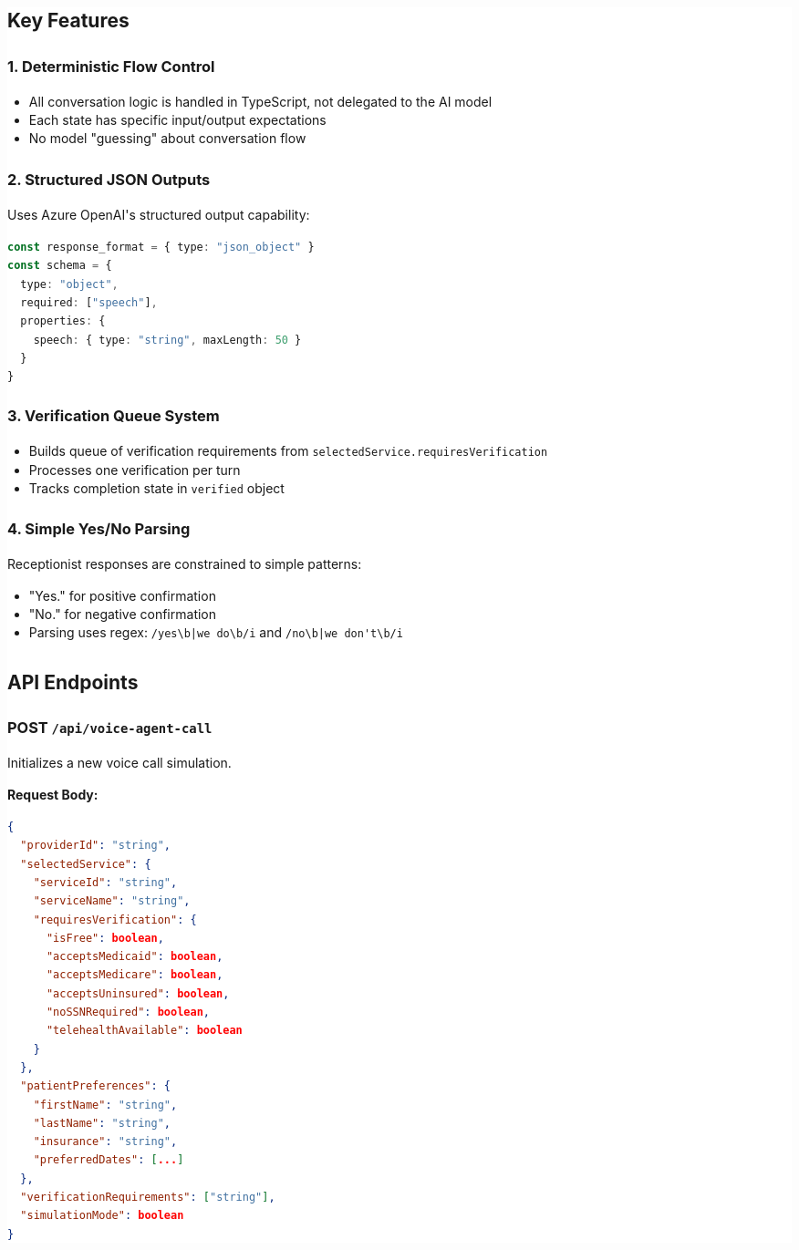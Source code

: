 
## Key Features

### 1. Deterministic Flow Control
- All conversation logic is handled in TypeScript, not delegated to the AI model
- Each state has specific input/output expectations
- No model "guessing" about conversation flow

### 2. Structured JSON Outputs
Uses Azure OpenAI's structured output capability:
```typescript
const response_format = { type: "json_object" }
const schema = {
  type: "object",
  required: ["speech"],
  properties: { 
    speech: { type: "string", maxLength: 50 }
  }
}
```

### 3. Verification Queue System
- Builds queue of verification requirements from `selectedService.requiresVerification`
- Processes one verification per turn
- Tracks completion state in `verified` object

### 4. Simple Yes/No Parsing
Receptionist responses are constrained to simple patterns:
- "Yes." for positive confirmation
- "No." for negative confirmation
- Parsing uses regex: `/yes\b|we do\b/i` and `/no\b|we don't\b/i`

## API Endpoints

### POST `/api/voice-agent-call`
Initializes a new voice call simulation.

**Request Body:**
```json
{
  "providerId": "string",
  "selectedService": {
    "serviceId": "string",
    "serviceName": "string",
    "requiresVerification": {
      "isFree": boolean,
      "acceptsMedicaid": boolean,
      "acceptsMedicare": boolean,
      "acceptsUninsured": boolean,
      "noSSNRequired": boolean,
      "telehealthAvailable": boolean
    }
  },
  "patientPreferences": {
    "firstName": "string",
    "lastName": "string",
    "insurance": "string",
    "preferredDates": [...]
  },
  "verificationRequirements": ["string"],
  "simulationMode": boolean
}
```